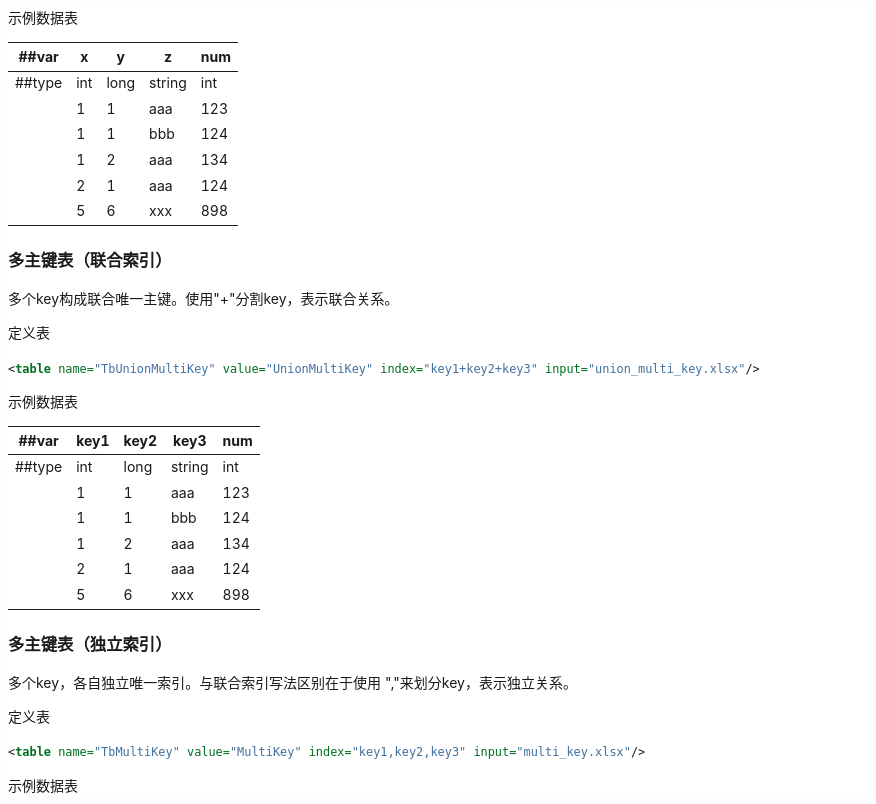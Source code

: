示例数据表

|##var|x|y|z| num|
|-|-|-|-|-|
|##type|int|long|string|int|
||1|1|aaa|123|
||1|1|bbb|124|
||1|2|aaa|134|
||2|1|aaa|124|
||5|6|xxx|898|

### 多主键表（联合索引）

多个key构成联合唯一主键。使用"+"分割key，表示联合关系。

定义表

```xml
<table name="TbUnionMultiKey" value="UnionMultiKey" index="key1+key2+key3" input="union_multi_key.xlsx"/>
```

示例数据表

|##var|key1|key2|key3| num|
|-|-|-|-|-|
|##type|int|long|string|int|
||1|1|aaa|123|
||1|1|bbb|124|
||1|2|aaa|134|
||2|1|aaa|124|
||5|6|xxx|898|

### 多主键表（独立索引）

多个key，各自独立唯一索引。与联合索引写法区别在于使用 ","来划分key，表示独立关系。

定义表

```xml
<table name="TbMultiKey" value="MultiKey" index="key1,key2,key3" input="multi_key.xlsx"/>
```

示例数据表
